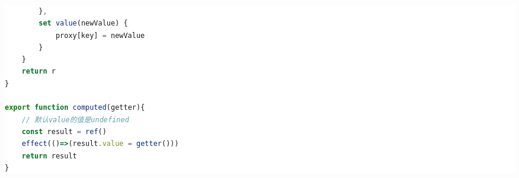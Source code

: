 ```js
        },
        set value(newValue) {
            proxy[key] = newValue
        }
    }
    return r
}

export function computed(getter){
    // 默认value的值是undefined
    const result = ref()
    effect(()=>(result.value = getter()))
    return result
}
```

